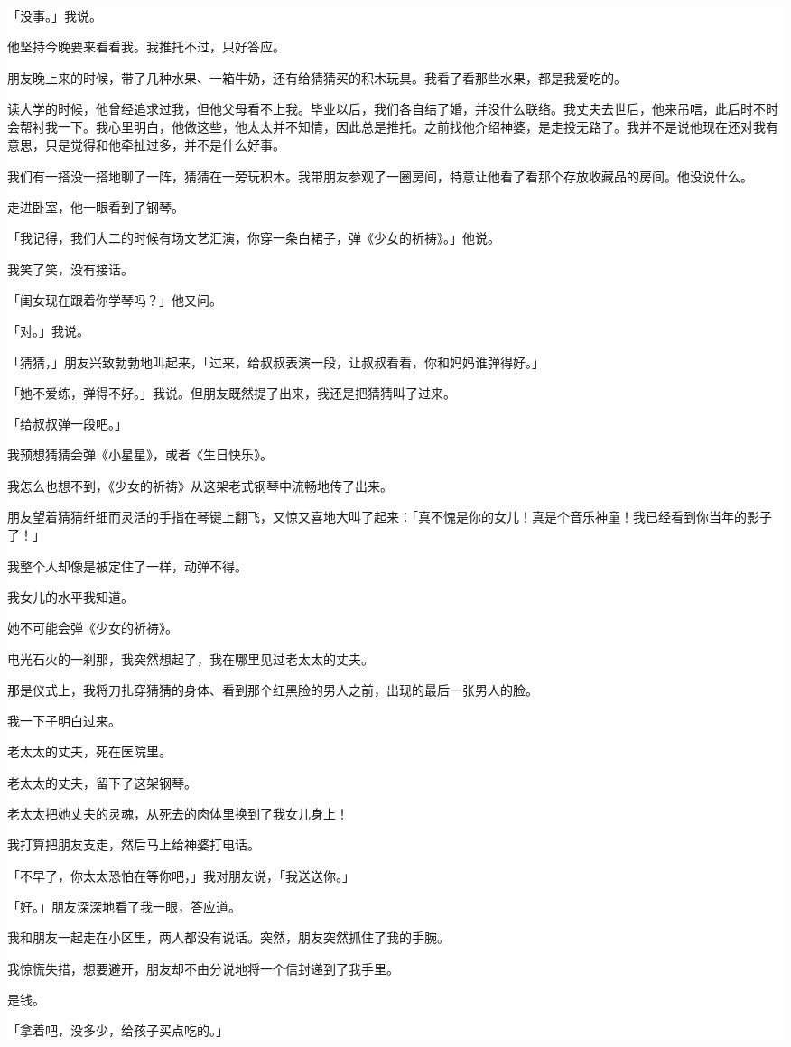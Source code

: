 「没事。」我说。

他坚持今晚要来看看我。我推托不过，只好答应。

朋友晚上来的时候，带了几种水果、一箱牛奶，还有给猜猜买的积木玩具。我看了看那些水果，都是我爱吃的。

读大学的时候，他曾经追求过我，但他父母看不上我。毕业以后，我们各自结了婚，并没什么联络。我丈夫去世后，他来吊唁，此后时不时会帮衬我一下。我心里明白，他做这些，他太太并不知情，因此总是推托。之前找他介绍神婆，是走投无路了。我并不是说他现在还对我有意思，只是觉得和他牵扯过多，并不是什么好事。

我们有一搭没一搭地聊了一阵，猜猜在一旁玩积木。我带朋友参观了一圈房间，特意让他看了看那个存放收藏品的房间。他没说什么。

走进卧室，他一眼看到了钢琴。

「我记得，我们大二的时候有场文艺汇演，你穿一条白裙子，弹《少女的祈祷》。」他说。

我笑了笑，没有接话。

「闺女现在跟着你学琴吗？」他又问。

「对。」我说。

「猜猜，」朋友兴致勃勃地叫起来，「过来，给叔叔表演一段，让叔叔看看，你和妈妈谁弹得好。」

「她不爱练，弹得不好。」我说。但朋友既然提了出来，我还是把猜猜叫了过来。

「给叔叔弹一段吧。」

我预想猜猜会弹《小星星》，或者《生日快乐》。

我怎么也想不到，《少女的祈祷》从这架老式钢琴中流畅地传了出来。

朋友望着猜猜纤细而灵活的手指在琴键上翻飞，又惊又喜地大叫了起来：「真不愧是你的女儿！真是个音乐神童！我已经看到你当年的影子了！」

我整个人却像是被定住了一样，动弹不得。

我女儿的水平我知道。

她不可能会弹《少女的祈祷》。

电光石火的一刹那，我突然想起了，我在哪里见过老太太的丈夫。

那是仪式上，我将刀扎穿猜猜的身体、看到那个红黑脸的男人之前，出现的最后一张男人的脸。

我一下子明白过来。

老太太的丈夫，死在医院里。

老太太的丈夫，留下了这架钢琴。

老太太把她丈夫的灵魂，从死去的肉体里换到了我女儿身上！

我打算把朋友支走，然后马上给神婆打电话。

「不早了，你太太恐怕在等你吧，」我对朋友说，「我送送你。」

「好。」朋友深深地看了我一眼，答应道。

我和朋友一起走在小区里，两人都没有说话。突然，朋友突然抓住了我的手腕。

我惊慌失措，想要避开，朋友却不由分说地将一个信封递到了我手里。

是钱。

「拿着吧，没多少，给孩子买点吃的。」
